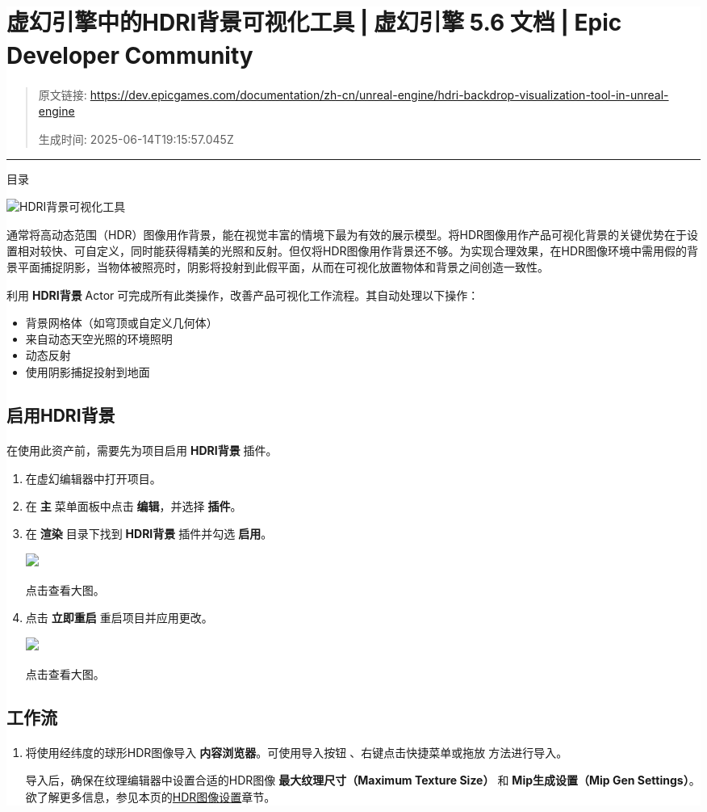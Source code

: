 # 虚幻引擎中的HDRI背景可视化工具 | 虚幻引擎 5.6 文档 | Epic Developer Community

> 原文链接: https://dev.epicgames.com/documentation/zh-cn/unreal-engine/hdri-backdrop-visualization-tool-in-unreal-engine
> 
> 生成时间: 2025-06-14T19:15:57.045Z

---

目录

![HDRI背景可视化工具](https://dev.epicgames.com/community/api/documentation/image/a0c40565-5c60-46c4-9f57-4bc5200c9e8a?resizing_type=fill&width=1920&height=335)

通常将高动态范围（HDR）图像用作背景，能在视觉丰富的情境下最为有效的展示模型。将HDR图像用作产品可视化背景的关键优势在于设置相对较快、可自定义，同时能获得精美的光照和反射。但仅将HDR图像用作背景还不够。为实现合理效果，在HDR图像环境中需用假的背景平面捕捉阴影，当物体被照亮时，阴影将投射到此假平面，从而在可视化放置物体和背景之间创造一致性。

利用 **HDRI背景** Actor 可完成所有此类操作，改善产品可视化工作流程。其自动处理以下操作：

-   背景网格体（如穹顶或自定义几何体）
-   来自动态天空光照的环境照明
-   动态反射
-   使用阴影捕捉投射到地面

## 启用HDRI背景

在使用此资产前，需要先为项目启用 **HDRI背景** 插件。

1.  在虚幻编辑器中打开项目。
    
2.  在 **主** 菜单面板中点击 **编辑**，并选择 **插件**。
    
3.  在 **渲染** 目录下找到 **HDRI背景** 插件并勾选 **启用**。
    
    [![](https://d1iv7db44yhgxn.cloudfront.net/documentation/images/6f19fa01-e67a-4a39-b41a-d0bc63b29fb2/01-hdri-enable-plugin.png)](https://d1iv7db44yhgxn.cloudfront.net/documentation/images/6f19fa01-e67a-4a39-b41a-d0bc63b29fb2/01-hdri-enable-plugin.png)
    
    点击查看大图。
    
4.  点击 **立即重启** 重启项目并应用更改。
    
    [![](https://d1iv7db44yhgxn.cloudfront.net/documentation/images/c6f29f6a-58df-46b5-a305-6be8a79fcab9/02-hdri-restart-ue.png)](https://d1iv7db44yhgxn.cloudfront.net/documentation/images/c6f29f6a-58df-46b5-a305-6be8a79fcab9/02-hdri-restart-ue.png)
    
    点击查看大图。
    

## 工作流

1.  将使用经纬度的球形HDR图像导入 **内容浏览器**。可使用导入按钮 、右键点击快捷菜单或拖放 方法进行导入。
    
    导入后，确保在纹理编辑器中设置合适的HDR图像 **最大纹理尺寸（Maximum Texture Size）** 和 **Mip生成设置（Mip Gen Settings）**。欲了解更多信息，参见本页的[HDR图像设置](/documentation/zh-cn/unreal-engine/hdri-backdrop-visualization-tool-in-unreal-engine#hdr%E5%9B%BE%E5%83%8F%E8%AE%BE%E7%BD%AE)章节。
    